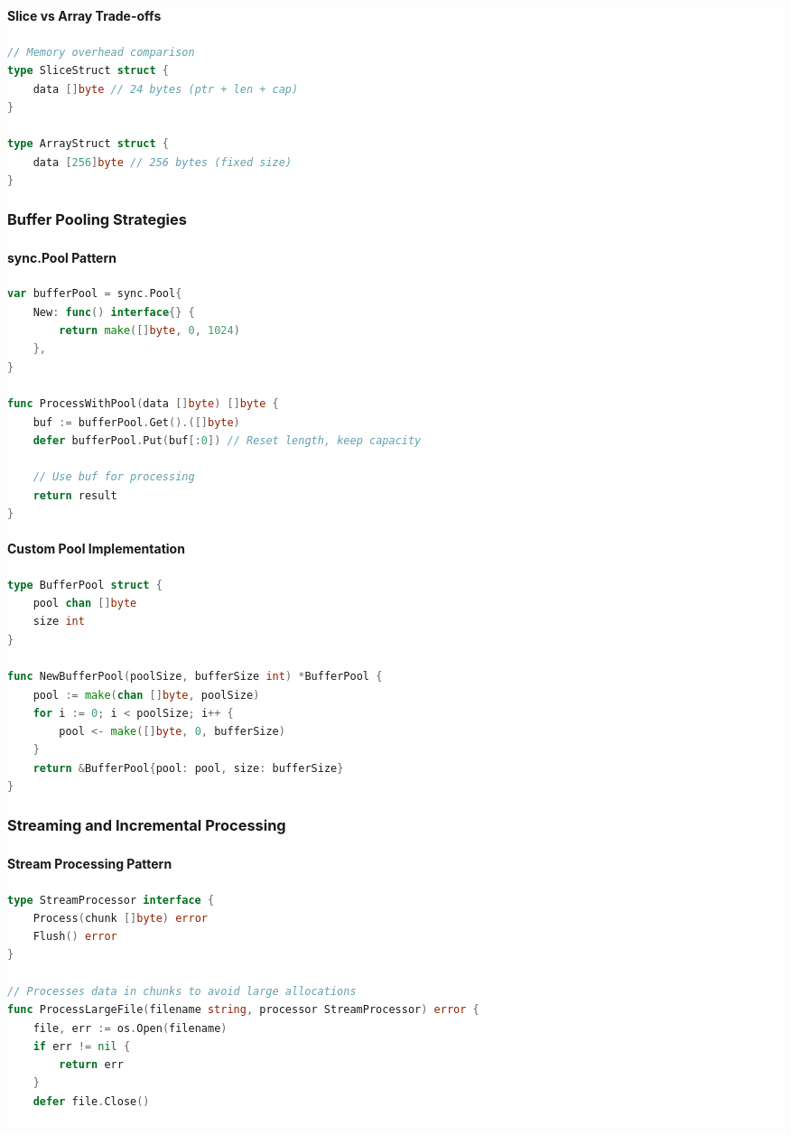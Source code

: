#### Slice vs Array Trade-offs
```go
// Memory overhead comparison
type SliceStruct struct {
    data []byte // 24 bytes (ptr + len + cap)
}

type ArrayStruct struct {
    data [256]byte // 256 bytes (fixed size)
}
```

### Buffer Pooling Strategies

#### sync.Pool Pattern
```go
var bufferPool = sync.Pool{
    New: func() interface{} {
        return make([]byte, 0, 1024)
    },
}

func ProcessWithPool(data []byte) []byte {
    buf := bufferPool.Get().([]byte)
    defer bufferPool.Put(buf[:0]) // Reset length, keep capacity
    
    // Use buf for processing
    return result
}
```

#### Custom Pool Implementation
```go
type BufferPool struct {
    pool chan []byte
    size int
}

func NewBufferPool(poolSize, bufferSize int) *BufferPool {
    pool := make(chan []byte, poolSize)
    for i := 0; i < poolSize; i++ {
        pool <- make([]byte, 0, bufferSize)
    }
    return &BufferPool{pool: pool, size: bufferSize}
}
```

### Streaming and Incremental Processing

#### Stream Processing Pattern
```go
type StreamProcessor interface {
    Process(chunk []byte) error
    Flush() error
}

// Processes data in chunks to avoid large allocations
func ProcessLargeFile(filename string, processor StreamProcessor) error {
    file, err := os.Open(filename)
    if err != nil {
        return err
    }
    defer file.Close()
    
```